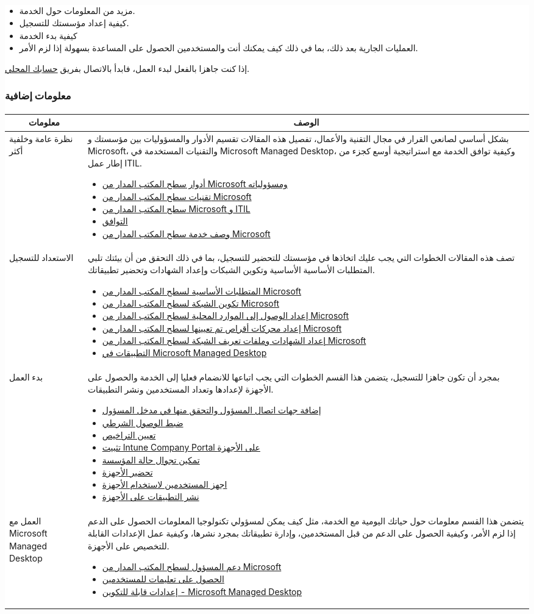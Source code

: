 - مزيد من المعلومات حول الخدمة.
- كيفية إعداد مؤسستك للتسجيل.
- كيفية بدء الخدمة
- العمليات الجارية بعد ذلك، بما في ذلك كيف يمكنك أنت والمستخدمين الحصول على المساعدة بسهولة إذا لزم الأمر.

إذا كنت جاهزا بالفعل لبدء العمل، فابدأ بالاتصال بفريق [حسابك المحلي](https://pages.email.office.com/contactmmd/).

### <a name="more-information"></a>معلومات إضافية

| معلومات | الوصف |
| ----- | ----- |
| نظرة عامة وخلفية أكثر | بشكل أساسي لصانعي القرار في مجال التقنية والأعمال، تفصيل هذه المقالات تقسيم الأدوار والمسؤوليات بين مؤسستك و Microsoft، والتقنيات المستخدمة في Microsoft Managed Desktop، وكيفية توافق الخدمة مع استراتيجية أوسع كجزء من إطار عمل ITIL.<br><ul><li>[أدوار سطح المكتب المدار من Microsoft ومسؤولياته](roles-and-responsibilities.md)</li><li>[تقنيات سطح المكتب المدار من Microsoft](technologies.md)</li><li>[سطح المكتب المدار من Microsoft و ITIL](../MMD-and-ITSM.md)</li><li>[التوافق](compliance.md)</li><li>[وصف خدمة سطح المكتب المدار من Microsoft](../service-description/index.md)</li></ul> |
| الاستعداد للتسجيل | تصف هذه المقالات الخطوات التي يجب عليك اتخاذها في مؤسستك للتحضير للتسجيل، بما في ذلك التحقق من أن بيئتك تلبي المتطلبات الأساسية الأساسية وتكوين الشبكات وإعداد الشهادات وتحضير تطبيقاتك.<ul><li>[المتطلبات الأساسية لسطح المكتب المدار من Microsoft](../get-ready/prerequisites.md)</li><li>[تكوين الشبكة لسطح المكتب المدار من Microsoft](../get-ready/network.md)</li><li>[إعداد الوصول إلى الموارد المحلية لسطح المكتب المدار من Microsoft](../get-ready/authentication.md)</li><li>[إعداد محركات أقراص تم تعيينها لسطح المكتب المدار من Microsoft](../get-ready/mapped-drives.md)</li><li>[إعداد الشهادات وملفات تعريف الشبكة لسطح المكتب المدار من Microsoft](../get-ready/certs-wifi-lan.md)</li><li>[التطبيقات في Microsoft Managed Desktop](../get-ready/apps.md)</li></ul> |
| بدء العمل | بمجرد أن تكون جاهزا للتسجيل، يتضمن هذا القسم الخطوات التي يجب اتباعها للانضمام فعليا إلى الخدمة والحصول على الأجهزة لإعدادها وتعداد المستخدمين ونشر التطبيقات.<ul><li>[إضافة جهات اتصال المسؤول والتحقق منها في مدخل المسؤول](../get-started/add-admin-contacts.md)</li><li>[ضبط الوصول الشرطي](../get-started/conditional-access.md)</li><li>[تعيين التراخيص](../get-started/assign-licenses.md)</li><li>[تثبيت Intune Company Portal على الأجهزة](../get-started/company-portal.md)</li><li>[تمكين تجوال حالة المؤسسة](../get-started/enterprise-state-roaming.md)</li><li>[تحضير الأجهزة](../get-started/prepare-devices.md)</li><li>[اجهز المستخدمين لاستخدام الأجهزة](../get-started/get-started-devices.md)</li><li>[نشر التطبيقات على الأجهزة](../get-started/deploy-apps.md)</li></ul> |
| العمل مع Microsoft Managed Desktop | يتضمن هذا القسم معلومات حول حياتك اليومية مع الخدمة، مثل كيف يمكن لمسؤولي تكنولوجيا المعلومات الحصول على الدعم إذا لزم الأمر، وكيفية الحصول على الدعم من قبل المستخدمين، وإدارة تطبيقاتك بمجرد نشرها، وكيفية عمل الإعدادات القابلة للتخصيص على الأجهزة.<ul><li>[دعم المسؤول لسطح المكتب المدار من Microsoft](../working-with-managed-desktop/admin-support.md)</li><li>[الحصول على تعليمات للمستخدمين](../working-with-managed-desktop/end-user-support.md)</li><li>[إعدادات قابلة للتكوين - Microsoft Managed Desktop](../working-with-managed-desktop/config-setting-overview.md)</li><ul> |




